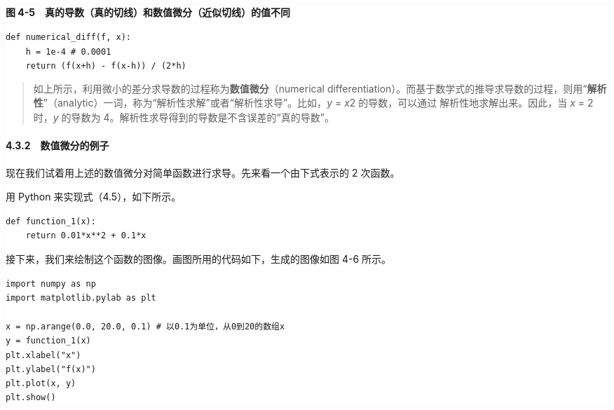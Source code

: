 **图 4-5　真的导数（真的切线）和数值微分（近似切线）的值不同**

```
def numerical_diff(f, x):
    h = 1e-4 # 0.0001
    return (f(x+h) - f(x-h)) / (2*h)
```

> 如上所示，利用微小的差分求导数的过程称为**数值微分**（numerical differentiation）。而基于数学式的推导求导数的过程，则用“**解析性**”（analytic）一词，称为“解析性求解”或者“解析性求导”。比如，*y* = *x*2 的导数，可以通过 ![\frac{{\rm d} y}{{\rm d} x}=2x](./04_nn_study_files/gif(6).latex) 解析性地求解出来。因此，当 *x* = 2 时，*y* 的导数为 4。解析性求导得到的导数是不含误差的“真的导数”。

#### 4.3.2　数值微分的例子

现在我们试着用上述的数值微分对简单函数进行求导。先来看一个由下式表示的 2 次函数。

![y=0.01x^2+0.1x\quad\quad\quad\quad\quad(4.5)](./04_nn_study_files/gif(7).latex)

用 Python 来实现式（4.5），如下所示。

```
def function_1(x):
    return 0.01*x**2 + 0.1*x
```

接下来，我们来绘制这个函数的图像。画图所用的代码如下，生成的图像如图 4-6 所示。

```
import numpy as np
import matplotlib.pylab as plt

x = np.arange(0.0, 20.0, 0.1) # 以0.1为单位，从0到20的数组x
y = function_1(x)
plt.xlabel("x")
plt.ylabel("f(x)")
plt.plot(x, y)
plt.show()
```
